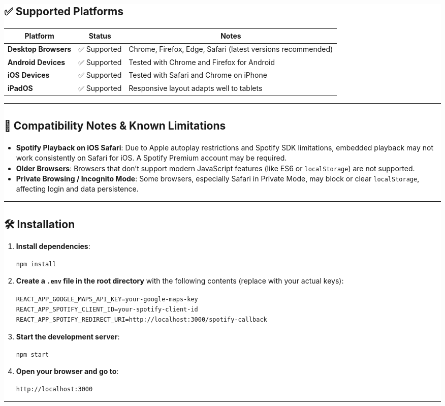 ## ✅ Supported Platforms

| Platform           | Status      | Notes                                                             |
|--------------------|-------------|-------------------------------------------------------------------|
| **Desktop Browsers** | ✅ Supported | Chrome, Firefox, Edge, Safari (latest versions recommended)    |
| **Android Devices** | ✅ Supported | Tested with Chrome and Firefox for Android                      |
| **iOS Devices**     | ✅ Supported | Tested with Safari and Chrome on iPhone                         |
| **iPadOS**          | ✅ Supported | Responsive layout adapts well to tablets                        |

---

## 🧩 Compatibility Notes & Known Limitations

- **Spotify Playback on iOS Safari**: Due to Apple autoplay restrictions and Spotify SDK limitations, embedded playback may not work consistently on Safari for iOS. A Spotify Premium account may be required.
- **Older Browsers**: Browsers that don’t support modern JavaScript features (like ES6 or `localStorage`) are not supported.
- **Private Browsing / Incognito Mode**: Some browsers, especially Safari in Private Mode, may block or clear `localStorage`, affecting login and data persistence.

---

## 🛠️ Installation

1. **Install dependencies**:

   ```bash
   npm install
   ```

2. **Create a `.env` file in the root directory** with the following contents (replace with your actual keys):

   ```env
   REACT_APP_GOOGLE_MAPS_API_KEY=your-google-maps-key
   REACT_APP_SPOTIFY_CLIENT_ID=your-spotify-client-id
   REACT_APP_SPOTIFY_REDIRECT_URI=http://localhost:3000/spotify-callback
   ```

3. **Start the development server**:

   ```bash
   npm start
   ```

4. **Open your browser and go to**:

   ```bash
   http://localhost:3000
   ```

---
